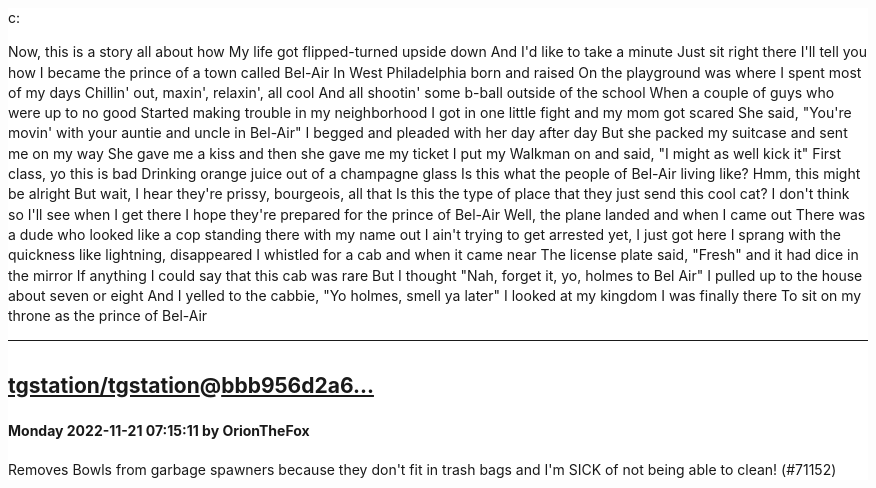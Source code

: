 c:

Now, this is a story all about how
My life got flipped-turned upside down
And I'd like to take a minute
Just sit right there
I'll tell you how I became the prince of a town called Bel-Air
In West Philadelphia born and raised
On the playground was where I spent most of my days
Chillin' out, maxin', relaxin', all cool
And all shootin' some b-ball outside of the school
When a couple of guys who were up to no good
Started making trouble in my neighborhood
I got in one little fight and my mom got scared
She said, "You're movin' with your auntie and uncle in Bel-Air"
I begged and pleaded with her day after day
But she packed my suitcase and sent me on my way
She gave me a kiss and then she gave me my ticket
I put my Walkman on and said, "I might as well kick it"
First class, yo this is bad
Drinking orange juice out of a champagne glass
Is this what the people of Bel-Air living like?
Hmm, this might be alright
But wait, I hear they're prissy, bourgeois, all that
Is this the type of place that they just send this cool cat?
I don't think so
I'll see when I get there
I hope they're prepared for the prince of Bel-Air
Well, the plane landed and when I came out
There was a dude who looked like a cop standing there with my name out
I ain't trying to get arrested yet, I just got here
I sprang with the quickness like lightning, disappeared
I whistled for a cab and when it came near
The license plate said, "Fresh" and it had dice in the mirror
If anything I could say that this cab was rare
But I thought "Nah, forget it, yo, holmes to Bel Air"
I pulled up to the house about seven or eight
And I yelled to the cabbie, "Yo holmes, smell ya later"
I looked at my kingdom
I was finally there
To sit on my throne as the prince of Bel-Air

---
## [tgstation/tgstation](https://github.com/tgstation/tgstation)@[bbb956d2a6...](https://github.com/tgstation/tgstation/commit/bbb956d2a670656e546c35a09ec27295e5e06e94)
#### Monday 2022-11-21 07:15:11 by OrionTheFox

Removes Bowls from garbage spawners because they don't fit in trash bags and I'm SICK of not being able to clean! (#71152)
